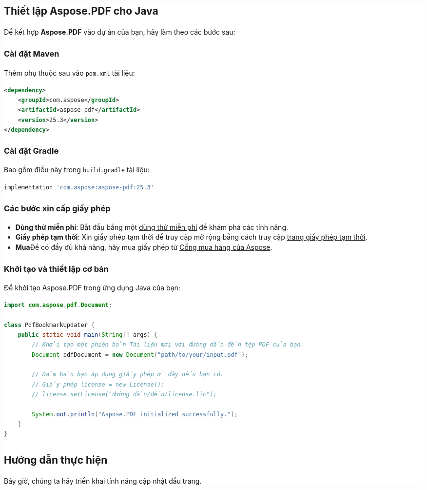 ## Thiết lập Aspose.PDF cho Java
Để kết hợp **Aspose.PDF** vào dự án của bạn, hãy làm theo các bước sau:

### Cài đặt Maven
Thêm phụ thuộc sau vào `pom.xml` tài liệu:

```xml
<dependency>
    <groupId>com.aspose</groupId>
    <artifactId>aspose-pdf</artifactId>
    <version>25.3</version>
</dependency>
```

### Cài đặt Gradle
Bao gồm điều này trong `build.gradle` tài liệu:

```gradle
implementation 'com.aspose:aspose-pdf:25.3'
```

### Các bước xin cấp giấy phép
- **Dùng thử miễn phí**: Bắt đầu bằng một [dùng thử miễn phí](https://releases.aspose.com/pdf/java/) để khám phá các tính năng.
- **Giấy phép tạm thời**: Xin giấy phép tạm thời để truy cập mở rộng bằng cách truy cập [trang giấy phép tạm thời](https://purchase.aspose.com/temporary-license/).
- **Mua**Để có đầy đủ khả năng, hãy mua giấy phép từ [Cổng mua hàng của Aspose](https://purchase.aspose.com/buy).

### Khởi tạo và thiết lập cơ bản
Để khởi tạo Aspose.PDF trong ứng dụng Java của bạn:

```java
import com.aspose.pdf.Document;

class PdfBookmarkUpdater {
    public static void main(String[] args) {
        // Khởi tạo một phiên bản Tài liệu mới với đường dẫn đến tệp PDF của bạn.
        Document pdfDocument = new Document("path/to/your/input.pdf");
        
        // Đảm bảo bạn áp dụng giấy phép ở đây nếu bạn có.
        // Giấy phép license = new License();
        // license.setLicense("đường dẫn/đến/license.lic");

        System.out.println("Aspose.PDF initialized successfully.");
    }
}
```

## Hướng dẫn thực hiện
Bây giờ, chúng ta hãy triển khai tính năng cập nhật dấu trang.
